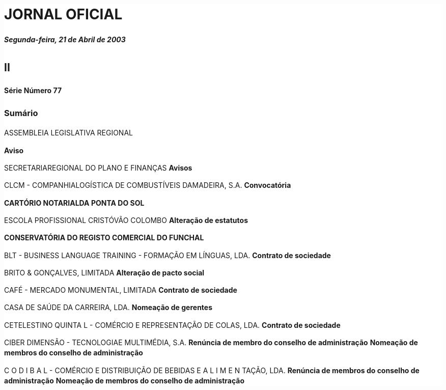 # JORNAL OFICIAL

##### Segunda-feira, 21 de Abril de 2003


## II

#### Série Número 77


### **Sumário**

ASSEMBLEIA LEGISLATIVA REGIONAL

**Aviso**


SECRETARIAREGIONAL DO PLANO E FINANÇAS
**Avisos**


CLCM - COMPANHIALOGÍSTICA DE COMBUSTÍVEIS DAMADEIRA, S.A.
**Convocatória**


**CARTÓRIO NOTARIALDA PONTA DO SOL**


ESCOLA PROFISSIONAL CRISTÓVÃO COLOMBO
**Alteração de estatutos**


**CONSERVATÓRIA DO REGISTO COMERCIAL DO FUNCHAL**


BLT - BUSINESS LANGUAGE TRAINING - FORMAÇÃO EM LÍNGUAS, LDA.
**Contrato de sociedade**


BRITO & GONÇALVES, LIMITADA
**Alteração de pacto social**


CAFÉ - MERCADO MONUMENTAL, LIMITADA
**Contrato de sociedade**


CASA DE SAÚDE DA CARREIRA, LDA.
**Nomeação de gerentes**


CETELESTINO QUINTA L - COMÉRCIO E REPRESENTAÇÃO DE COLAS, LDA.
**Contrato de sociedade**


CIBER DIMENSÃO - TECNOLOGIAE MULTIMÉDIA, S.A.
**Renúncia de membro do conselho de administração**
**Nomeação de membros do conselho de administração**


C O D I B A L - COMÉRCIO E DISTRIBUIÇÃO DE BEBIDAS E A L I M E N TAÇÃO, LDA.
**Renúncia de membros do conselho de administração**
**Nomeação de membros do conselho de administração**
